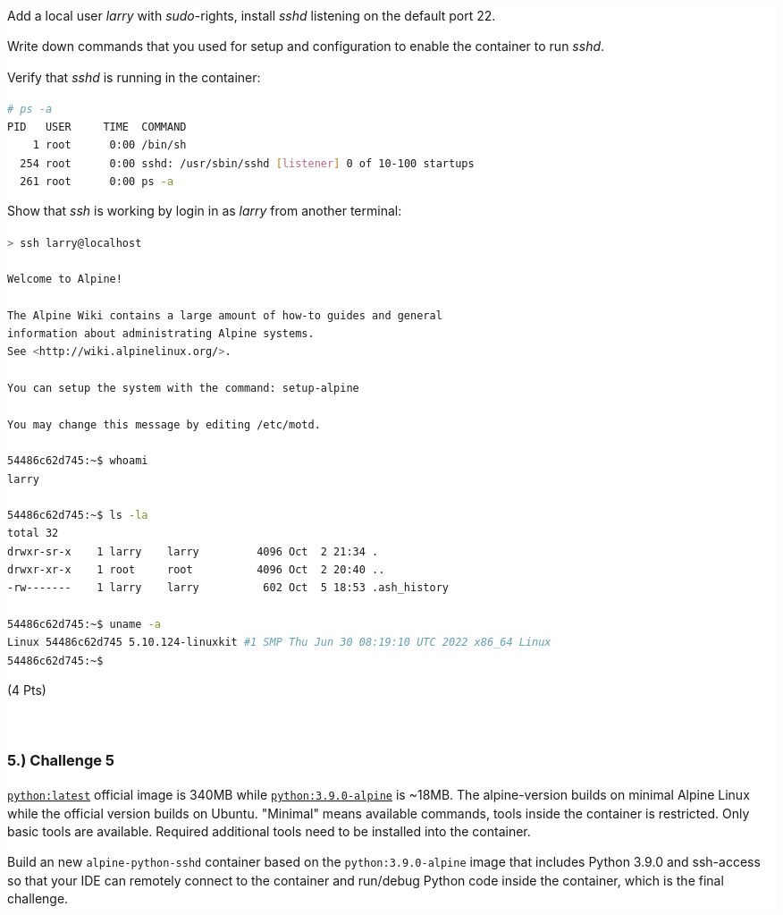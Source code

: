 Add a local user *larry* with *sudo*-rights, install *sshd* listening on the
default port 22.

Write down commands that you used for setup and configuration to enable the
container to run *sshd*.

Verify that *sshd* is running in the container:
```sh
# ps -a
PID   USER     TIME  COMMAND
    1 root      0:00 /bin/sh
  254 root      0:00 sshd: /usr/sbin/sshd [listener] 0 of 10-100 startups
  261 root      0:00 ps -a
```

Show that *ssh* is working by login in as *larry* from another terminal:
```sh
> ssh larry@localhost

Welcome to Alpine!

The Alpine Wiki contains a large amount of how-to guides and general
information about administrating Alpine systems.
See <http://wiki.alpinelinux.org/>.

You can setup the system with the command: setup-alpine

You may change this message by editing /etc/motd.

54486c62d745:~$ whoami
larry

54486c62d745:~$ ls -la
total 32
drwxr-sr-x    1 larry    larry         4096 Oct  2 21:34 .
drwxr-xr-x    1 root     root          4096 Oct  2 20:40 ..
-rw-------    1 larry    larry          602 Oct  5 18:53 .ash_history

54486c62d745:~$ uname -a
Linux 54486c62d745 5.10.124-linuxkit #1 SMP Thu Jun 30 08:19:10 UTC 2022 x86_64 Linux
54486c62d745:~$
```

(4 Pts)

&nbsp;
### 5.) Challenge 5
[`python:latest`](https://hub.docker.com/_/python/tags) official image is 340MB while [`python:3.9.0-alpine`](https://hub.docker.com/_/python/tags?name=3.9-alpine&page=1) is ~18MB. The alpine-version builds on minimal Alpine Linux while the official version builds on Ubuntu. "Minimal" means available commands, tools inside the container is restricted. Only basic tools are available. Required additional tools need to be installed into the container.

Build an new ```alpine-python-sshd``` container based on the ```python:3.9.0-alpine``` image that includes Python 3.9.0 and ssh-access so that your IDE can remotely connect to the container and run/debug Python code inside the container, which is the final challenge.
